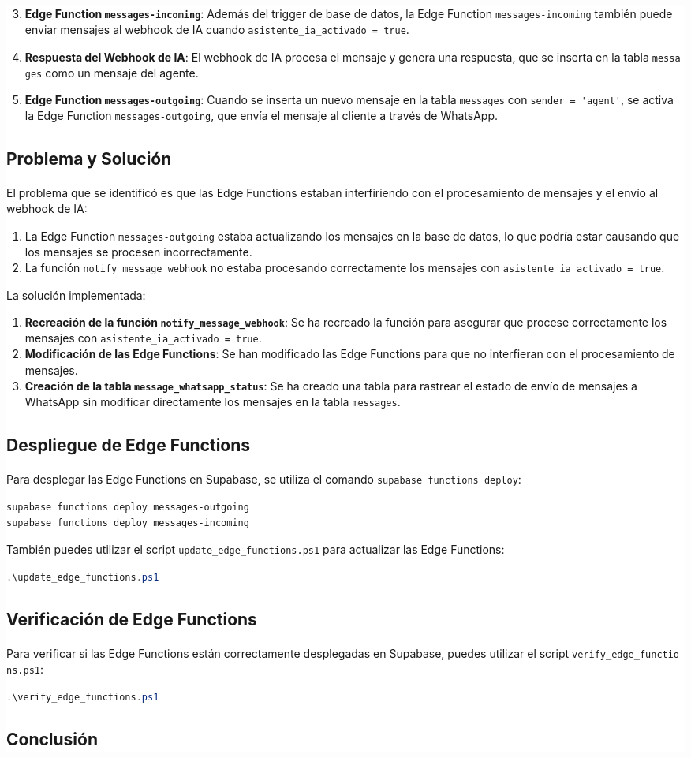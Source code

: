 3. **Edge Function `messages-incoming`**: Además del trigger de base de datos, la Edge Function `messages-incoming` también puede enviar mensajes al webhook de IA cuando `asistente_ia_activado = true`.

4. **Respuesta del Webhook de IA**: El webhook de IA procesa el mensaje y genera una respuesta, que se inserta en la tabla `messages` como un mensaje del agente.

5. **Edge Function `messages-outgoing`**: Cuando se inserta un nuevo mensaje en la tabla `messages` con `sender = 'agent'`, se activa la Edge Function `messages-outgoing`, que envía el mensaje al cliente a través de WhatsApp.

## Problema y Solución

El problema que se identificó es que las Edge Functions estaban interfiriendo con el procesamiento de mensajes y el envío al webhook de IA:

1. La Edge Function `messages-outgoing` estaba actualizando los mensajes en la base de datos, lo que podría estar causando que los mensajes se procesen incorrectamente.
2. La función `notify_message_webhook` no estaba procesando correctamente los mensajes con `asistente_ia_activado = true`.

La solución implementada:

1. **Recreación de la función `notify_message_webhook`**: Se ha recreado la función para asegurar que procese correctamente los mensajes con `asistente_ia_activado = true`.
2. **Modificación de las Edge Functions**: Se han modificado las Edge Functions para que no interfieran con el procesamiento de mensajes.
3. **Creación de la tabla `message_whatsapp_status`**: Se ha creado una tabla para rastrear el estado de envío de mensajes a WhatsApp sin modificar directamente los mensajes en la tabla `messages`.

## Despliegue de Edge Functions

Para desplegar las Edge Functions en Supabase, se utiliza el comando `supabase functions deploy`:

```bash
supabase functions deploy messages-outgoing
supabase functions deploy messages-incoming
```

También puedes utilizar el script `update_edge_functions.ps1` para actualizar las Edge Functions:

```powershell
.\update_edge_functions.ps1
```

## Verificación de Edge Functions

Para verificar si las Edge Functions están correctamente desplegadas en Supabase, puedes utilizar el script `verify_edge_functions.ps1`:

```powershell
.\verify_edge_functions.ps1
```

## Conclusión

